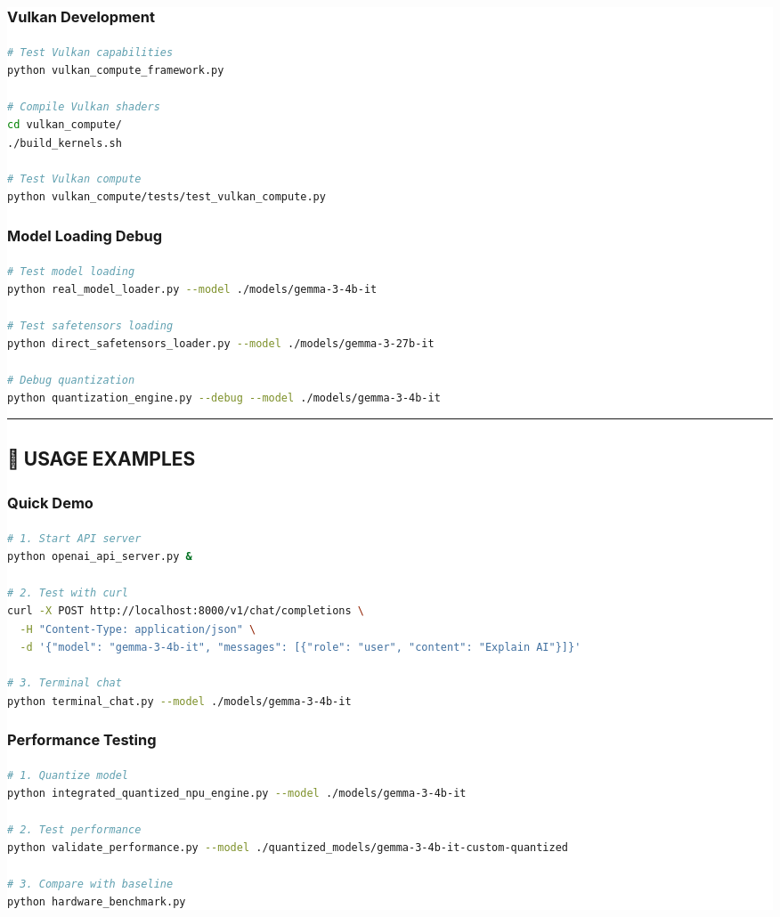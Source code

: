 ### **Vulkan Development**
```bash
# Test Vulkan capabilities
python vulkan_compute_framework.py

# Compile Vulkan shaders
cd vulkan_compute/
./build_kernels.sh

# Test Vulkan compute
python vulkan_compute/tests/test_vulkan_compute.py
```

### **Model Loading Debug**
```bash
# Test model loading
python real_model_loader.py --model ./models/gemma-3-4b-it

# Test safetensors loading
python direct_safetensors_loader.py --model ./models/gemma-3-27b-it

# Debug quantization
python quantization_engine.py --debug --model ./models/gemma-3-4b-it
```

---

## 🎯 **USAGE EXAMPLES**

### **Quick Demo**
```bash
# 1. Start API server
python openai_api_server.py &

# 2. Test with curl
curl -X POST http://localhost:8000/v1/chat/completions \
  -H "Content-Type: application/json" \
  -d '{"model": "gemma-3-4b-it", "messages": [{"role": "user", "content": "Explain AI"}]}'

# 3. Terminal chat
python terminal_chat.py --model ./models/gemma-3-4b-it
```

### **Performance Testing**
```bash
# 1. Quantize model
python integrated_quantized_npu_engine.py --model ./models/gemma-3-4b-it

# 2. Test performance
python validate_performance.py --model ./quantized_models/gemma-3-4b-it-custom-quantized

# 3. Compare with baseline
python hardware_benchmark.py
```
